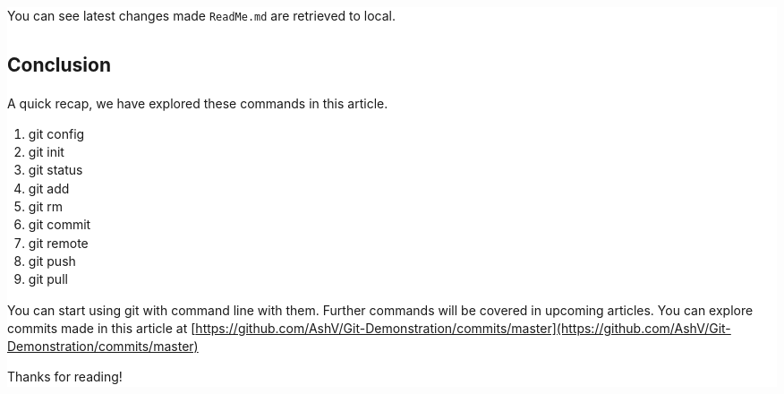 You can see latest changes made `ReadMe.md` are retrieved to local.

## Conclusion

A quick recap, we have explored these commands in this article.

1. git config
2. git init
3. git status
4. git add
5. git rm
6. git commit
7. git remote
8. git push
9. git pull

You can start using git with command line with them. Further commands will be covered in upcoming articles. You can explore commits made in this article at [https://github.com/AshV/Git-Demonstration/commits/master](https://github.com/AshV/Git-Demonstration/commits/master)

Thanks for reading!